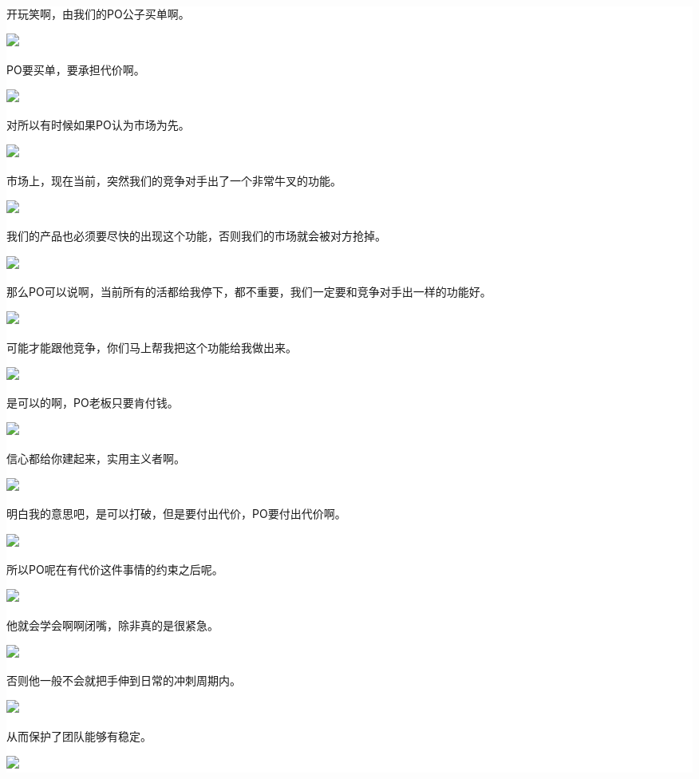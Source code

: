 开玩笑啊，由我们的PO公子买单啊。

![](img/e36f9bbae6696f291ab0e870f0bd07cc_725.png)

PO要买单，要承担代价啊。

![](img/e36f9bbae6696f291ab0e870f0bd07cc_727.png)

对所以有时候如果PO认为市场为先。

![](img/e36f9bbae6696f291ab0e870f0bd07cc_729.png)

市场上，现在当前，突然我们的竞争对手出了一个非常牛叉的功能。

![](img/e36f9bbae6696f291ab0e870f0bd07cc_731.png)

我们的产品也必须要尽快的出现这个功能，否则我们的市场就会被对方抢掉。

![](img/e36f9bbae6696f291ab0e870f0bd07cc_733.png)

那么PO可以说啊，当前所有的活都给我停下，都不重要，我们一定要和竞争对手出一样的功能好。

![](img/e36f9bbae6696f291ab0e870f0bd07cc_735.png)

可能才能跟他竞争，你们马上帮我把这个功能给我做出来。

![](img/e36f9bbae6696f291ab0e870f0bd07cc_737.png)

是可以的啊，PO老板只要肯付钱。

![](img/e36f9bbae6696f291ab0e870f0bd07cc_739.png)

信心都给你建起来，实用主义者啊。

![](img/e36f9bbae6696f291ab0e870f0bd07cc_741.png)

明白我的意思吧，是可以打破，但是要付出代价，PO要付出代价啊。

![](img/e36f9bbae6696f291ab0e870f0bd07cc_743.png)

所以PO呢在有代价这件事情的约束之后呢。

![](img/e36f9bbae6696f291ab0e870f0bd07cc_745.png)

他就会学会啊啊闭嘴，除非真的是很紧急。

![](img/e36f9bbae6696f291ab0e870f0bd07cc_747.png)

否则他一般不会就把手伸到日常的冲刺周期内。

![](img/e36f9bbae6696f291ab0e870f0bd07cc_749.png)

从而保护了团队能够有稳定。

![](img/e36f9bbae6696f291ab0e870f0bd07cc_751.png)

